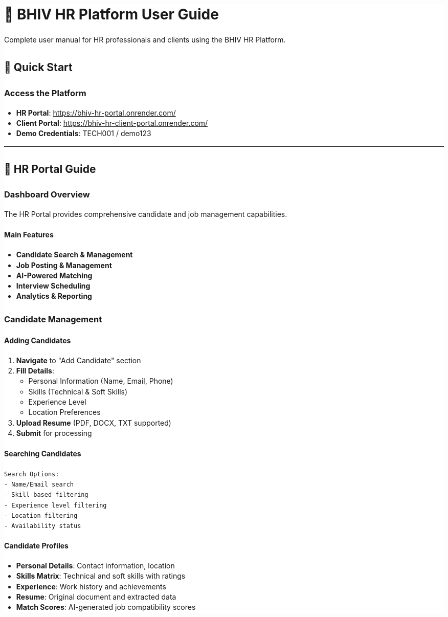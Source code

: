 # 👥 BHIV HR Platform User Guide

Complete user manual for HR professionals and clients using the BHIV HR Platform.

## 🎯 Quick Start

### **Access the Platform**
- **HR Portal**: https://bhiv-hr-portal.onrender.com/
- **Client Portal**: https://bhiv-hr-client-portal.onrender.com/
- **Demo Credentials**: TECH001 / demo123

---

## 🏢 HR Portal Guide

### **Dashboard Overview**
The HR Portal provides comprehensive candidate and job management capabilities.

#### **Main Features**
- **Candidate Search & Management**
- **Job Posting & Management** 
- **AI-Powered Matching**
- **Interview Scheduling**
- **Analytics & Reporting**

### **Candidate Management**

#### **Adding Candidates**
1. **Navigate** to "Add Candidate" section
2. **Fill Details**:
   - Personal Information (Name, Email, Phone)
   - Skills (Technical & Soft Skills)
   - Experience Level
   - Location Preferences
3. **Upload Resume** (PDF, DOCX, TXT supported)
4. **Submit** for processing

#### **Searching Candidates**
```
Search Options:
- Name/Email search
- Skill-based filtering
- Experience level filtering
- Location filtering
- Availability status
```

#### **Candidate Profiles**
- **Personal Details**: Contact information, location
- **Skills Matrix**: Technical and soft skills with ratings
- **Experience**: Work history and achievements
- **Resume**: Original document and extracted data
- **Match Scores**: AI-generated job compatibility scores
